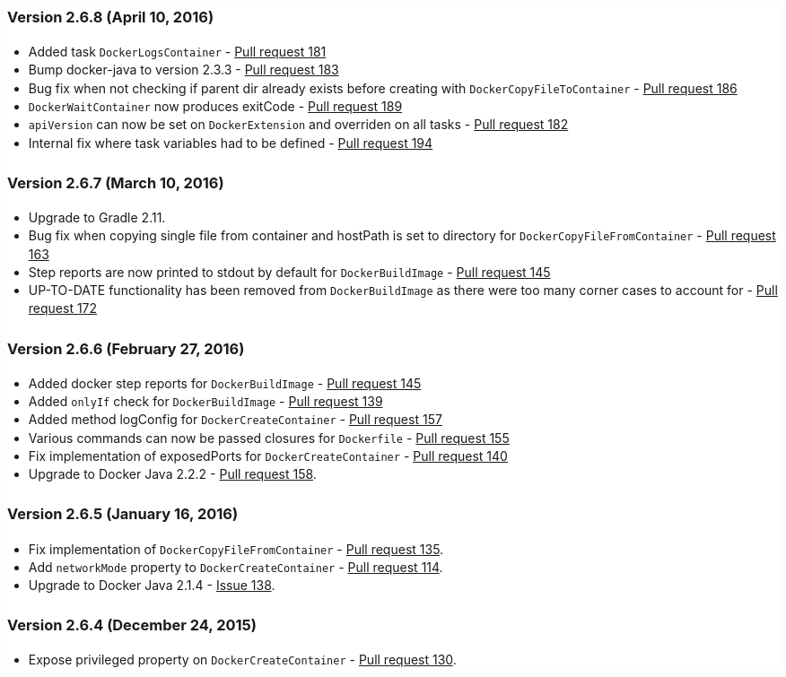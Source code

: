 ### Version 2.6.8 (April 10, 2016)
* Added task `DockerLogsContainer` - [Pull request 181](https://github.com/bmuschko/gradle-docker-plugin/pull/181)
* Bump docker-java to version 2.3.3 - [Pull request 183](https://github.com/bmuschko/gradle-docker-plugin/pull/183)
* Bug fix when not checking if parent dir already exists before creating with `DockerCopyFileToContainer` - [Pull request 186](https://github.com/bmuschko/gradle-docker-plugin/pull/186)
* `DockerWaitContainer` now produces exitCode - [Pull request 189](https://github.com/bmuschko/gradle-docker-plugin/pull/189)
* `apiVersion` can now be set on `DockerExtension` and overriden on all tasks - [Pull request 182](https://github.com/bmuschko/gradle-docker-plugin/pull/182)
* Internal fix where task variables had to be defined - [Pull request 194](https://github.com/bmuschko/gradle-docker-plugin/pull/194)

### Version 2.6.7 (March 10, 2016)

* Upgrade to Gradle 2.11.
* Bug fix when copying single file from container and hostPath is set to directory for `DockerCopyFileFromContainer` - [Pull request 163](https://github.com/bmuschko/gradle-docker-plugin/pull/163)
* Step reports are now printed to stdout by default for `DockerBuildImage` - [Pull request 145](https://github.com/bmuschko/gradle-docker-plugin/pull/145)
* UP-TO-DATE functionality has been removed from `DockerBuildImage` as there were too many corner cases to account for - [Pull request 172](https://github.com/bmuschko/gradle-docker-plugin/pull/172)

### Version 2.6.6 (February 27, 2016)

* Added docker step reports for `DockerBuildImage` - [Pull request 145](https://github.com/bmuschko/gradle-docker-plugin/pull/145)
* Added `onlyIf` check for `DockerBuildImage` - [Pull request 139](https://github.com/bmuschko/gradle-docker-plugin/pull/139)
* Added method logConfig for `DockerCreateContainer` - [Pull request 157](https://github.com/bmuschko/gradle-docker-plugin/pull/157)
* Various commands can now be passed closures for `Dockerfile` - [Pull request 155](https://github.com/bmuschko/gradle-docker-plugin/pull/155)
* Fix implementation of exposedPorts for `DockerCreateContainer` - [Pull request 140](https://github.com/bmuschko/gradle-docker-plugin/pull/140)
* Upgrade to Docker Java 2.2.2 - [Pull request 158](https://github.com/bmuschko/gradle-docker-plugin/pull/158).

### Version 2.6.5 (January 16, 2016)

* Fix implementation of `DockerCopyFileFromContainer` - [Pull request 135](https://github.com/bmuschko/gradle-docker-plugin/pull/135).
* Add `networkMode` property to `DockerCreateContainer` - [Pull request 114](https://github.com/bmuschko/gradle-docker-plugin/pull/114).
* Upgrade to Docker Java 2.1.4 - [Issue 138](https://github.com/bmuschko/gradle-docker-plugin/issues/138).

### Version 2.6.4 (December 24, 2015)

* Expose privileged property on `DockerCreateContainer` - [Pull request 130](https://github.com/bmuschko/gradle-docker-plugin/pull/130).
